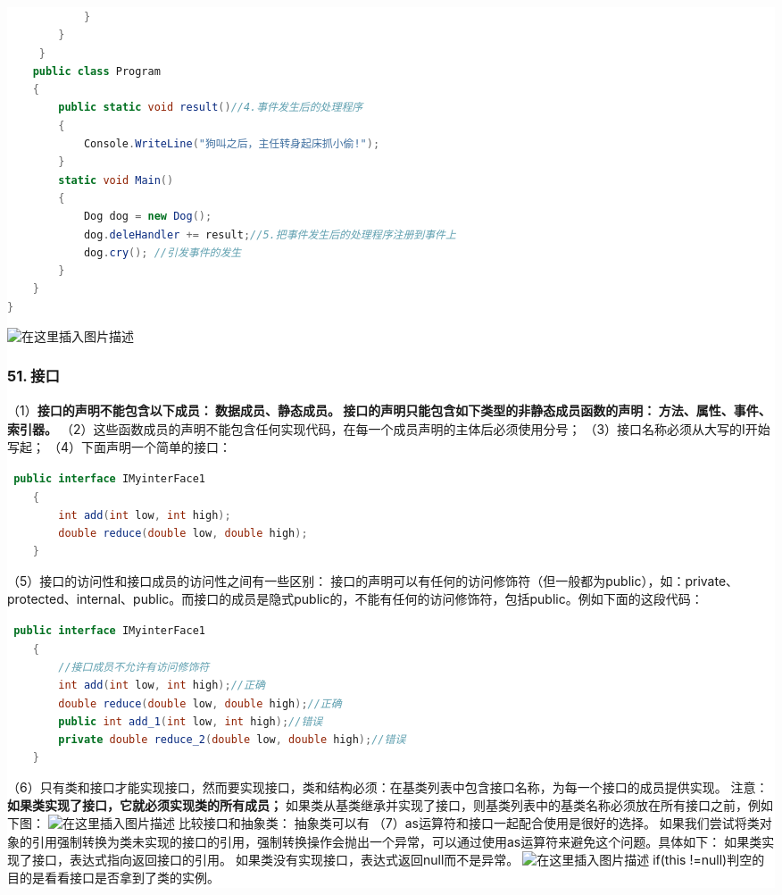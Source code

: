```csharp
            }
        }
     }
    public class Program
    {
        public static void result()//4.事件发生后的处理程序
        {
            Console.WriteLine("狗叫之后，主任转身起床抓小偷!");
        }
        static void Main()
        {
            Dog dog = new Dog();
            dog.deleHandler += result;//5.把事件发生后的处理程序注册到事件上
            dog.cry(); //引发事件的发生  
        }
    }
}
```
![在这里插入图片描述](https://img-blog.csdnimg.cn/ca09eafc244545bfa02300ed5fbc766b.png#pic_center)
### 51. 接口
（1）**接口的声明不能包含以下成员：
数据成员、静态成员。
接口的声明只能包含如下类型的非静态成员函数的声明：
方法、属性、事件、索引器。**
（2）这些函数成员的声明不能包含任何实现代码，在每一个成员声明的主体后必须使用分号；
（3）接口名称必须从大写的I开始写起；
（4）下面声明一个简单的接口：
```csharp
 public interface IMyinterFace1
    {
        int add(int low, int high);
        double reduce(double low, double high);
    }
```
（5）接口的访问性和接口成员的访问性之间有一些区别：
接口的声明可以有任何的访问修饰符（但一般都为public），如：private、protected、internal、public。而接口的成员是隐式public的，不能有任何的访问修饰符，包括public。例如下面的这段代码：
```csharp
 public interface IMyinterFace1
    {
        //接口成员不允许有访问修饰符
        int add(int low, int high);//正确
        double reduce(double low, double high);//正确
        public int add_1(int low, int high);//错误
        private double reduce_2(double low, double high);//错误
    }
```
（6）只有类和接口才能实现接口，然而要实现接口，类和结构必须：在基类列表中包含接口名称，为每一个接口的成员提供实现。
注意：**如果类实现了接口，它就必须实现类的所有成员；**
如果类从基类继承并实现了接口，则基类列表中的基类名称必须放在所有接口之前，例如下图：
![在这里插入图片描述](https://img-blog.csdnimg.cn/2be9b8e855b1471ea132a974327c543d.png#pic_center)
比较接口和抽象类：
抽象类可以有
（7）as运算符和接口一起配合使用是很好的选择。
如果我们尝试将类对象的引用强制转换为类未实现的接口的引用，强制转换操作会抛出一个异常，可以通过使用as运算符来避免这个问题。具体如下：
如果类实现了接口，表达式指向返回接口的引用。
如果类没有实现接口，表达式返回null而不是异常。
![在这里插入图片描述](https://img-blog.csdnimg.cn/b4fdf93c99e94ec89a72931ce9790d45.png#pic_center)
if(this !=null)判空的目的是看看接口是否拿到了类的实例。
